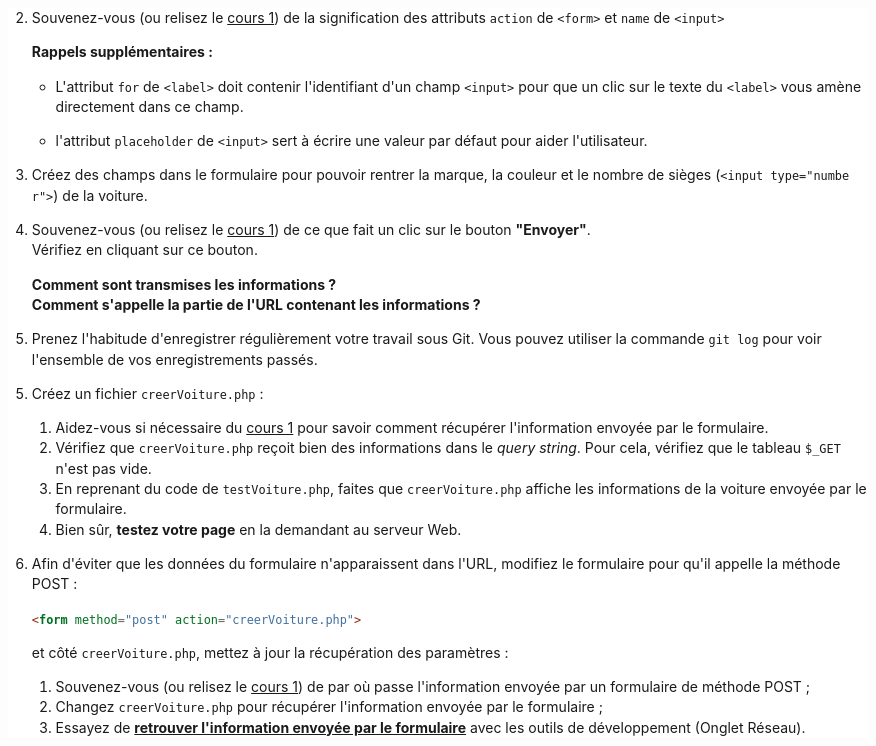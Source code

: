 2. Souvenez-vous (ou relisez le
   [cours 1]({{site.baseurl}}/classes/class1.html)) de la signification des
   attributs `action` de `<form>` et `name` de `<input>`

   
   
   

   **Rappels supplémentaires :**

   * L'attribut `for` de `<label>` doit contenir l'identifiant d'un champ
    `<input>` pour que un clic sur le texte du `<label>` vous amène directement
    dans ce champ.

   * l'attribut `placeholder` de `<input>` sert à écrire une valeur par défaut pour aider l'utilisateur.

3. Créez des champs dans le formulaire pour pouvoir rentrer la marque, la couleur et le nombre de sièges (`<input type="number">`) de la voiture.

4. Souvenez-vous (ou relisez le
   [cours 1]({{site.baseurl}}/classes/class1.html#les-formulaires-de-mthode-get)) de ce que fait un clic sur le bouton **"Envoyer"**.  
   Vérifiez en cliquant sur ce bouton.
   
   **Comment sont transmises les informations ?**  
   **Comment s'appelle la partie de l'URL contenant les informations ?**

5. Prenez l'habitude d'enregistrer régulièrement votre travail sous Git. Vous
   pouvez utiliser la commande `git log` pour voir l'ensemble de vos
   enregistrements passés.

</div>
<div class="exercise">

5. Créez un fichier `creerVoiture.php` :

   1. Aidez-vous si nécessaire du [cours 1]({{site.baseurl}}/classes/class1.html)
   pour savoir comment récupérer l'information envoyée par le formulaire.
   1. Vérifiez que `creerVoiture.php` reçoit bien des informations dans le *query
   string*. Pour cela, vérifiez que le tableau `$_GET` n'est pas vide.
   1. En reprenant du code de `testVoiture.php`, faites que `creerVoiture.php`
   affiche les informations de la voiture envoyée par le formulaire.
   2. Bien sûr, **testez votre page** en la demandant au serveur Web.

6. Afin d'éviter que les données du formulaire n'apparaissent dans l'URL, modifiez 
   le formulaire pour qu'il appelle la méthode POST :

   ```html
   <form method="post" action="creerVoiture.php">
   ```
   
   et côté `creerVoiture.php`, mettez à jour la récupération des paramètres :

   1. Souvenez-vous (ou relisez le
   [cours 1]({{site.baseurl}}/classes/class1.html)) de par où passe
   l'information envoyée par un formulaire de méthode POST ;
   2. Changez `creerVoiture.php` pour récupérer l'information envoyée par le formulaire ;
   3. Essayez de
   [**retrouver l'information envoyée par le formulaire**]({{site.baseurl}}/classes/class1.html#coutons-le-rseau)
   avec les outils de développement (Onglet Réseau).
